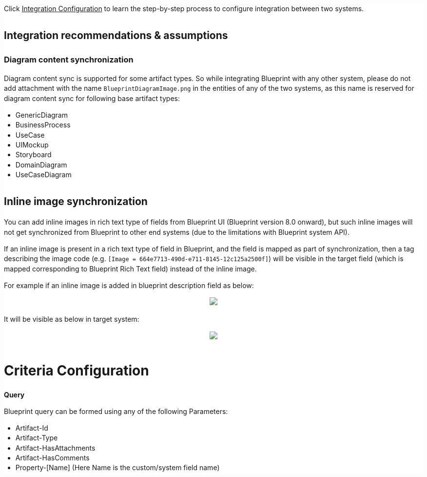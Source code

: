 Click [Integration Configuration](../integrate/integration-configuration.md) to learn the step-by-step process to configure integration between two systems.

## Integration recommendations & assumptions

### Diagram content synchronization
Diagram content sync is supported for some artifact types. So while integrating Blueprint with any other system, please do not add attachment with the name `BlueprintDiagramImage.png` in the entities of any of the two systems, as this name is reserved for diagram content sync for following base artifact types:

- GenericDiagram
- BusinessProcess
- UseCase
- UIMockup
- Storyboard
- DomainDiagram
- UseCaseDiagram

## Inline image synchronization
You can add inline images in rich text type of fields from Blueprint UI (Blueprint version 8.0 onward), but such inline images will not get synchronized from Blueprint to other end systems (due to the limitations with Blueprint system API).

If an inline image is present in a rich text type of field in Blueprint, and the field is mapped as part of synchronization, then a tag describing the image code (e.g. `[Image = 664e7713-490d-e711-8145-12c125a2500f]`) will be visible in the target field (which is mapped corresponding to Blueprint Rich Text field) instead of the inline image.

For example if an inline image is added in blueprint description field as below:

<p align="center">
  <img src="../assets/BP.png" width="400" />
</p>

It will be visible as below in target system:

<p align="center">
  <img src="../assets/BP1.png" width="400"/>
</p>

# Criteria Configuration

**Query**

Blueprint query can be formed using any of the following Parameters:

- Artifact-Id
- Artifact-Type
- Artifact-HasAttachments
- Artifact-HasComments
- Property-[Name] (Here Name is the custom/system field name)
